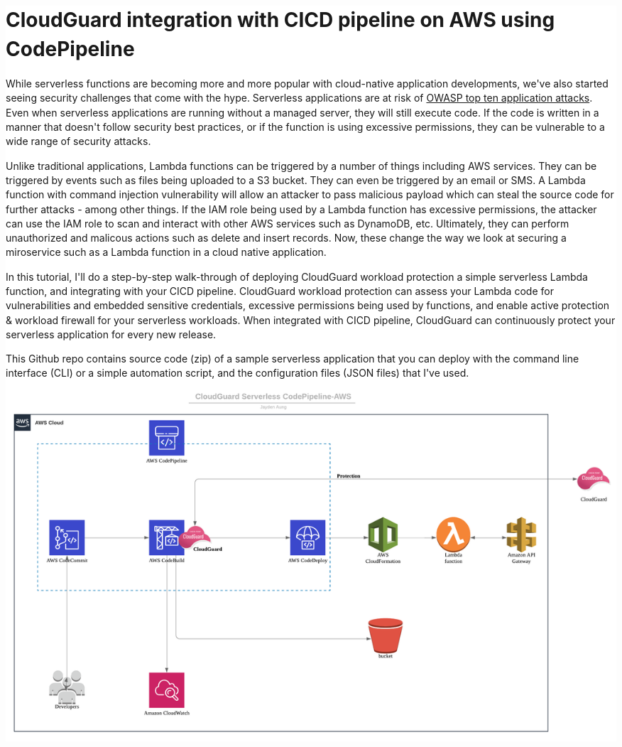 # CloudGuard integration with CICD pipeline on AWS using CodePipeline

While serverless functions are becoming more and more popular with cloud-native application developments, we've also started seeing  security challenges that come with the hype. Serverless applications are at risk of [OWASP top ten application attacks](https://owasp.org/www-project-serverless-top-10/). Even when serverless applications are running without a managed server, they will still execute code. If the code is written in a manner that doesn't follow security best practices, or if the function is using excessive permissions, they can be vulnerable to a wide range of security attacks.

Unlike traditional applications, Lambda functions can be triggered by a number of things including AWS services. They can be triggered by events such as files being uploaded to a S3 bucket. They can even be triggered by an email or SMS. A Lambda function with command injection vulnerability will allow an attacker to pass malicious payload which can steal the source code for further attacks - among other things. If the IAM role being used by a Lambda function has excessive permissions, the attacker can use the IAM role to scan and interact with other AWS services such as DynamoDB, etc. Ultimately, they can perform unauthorized and malicous actions such as delete and insert records. Now, these change the way we look at securing a miroservice such as a Lambda function in a cloud native application.

In this tutorial, I'll do a step-by-step walk-through of deploying CloudGuard workload protection a simple serverless Lambda function, and integrating with your CICD pipeline. CloudGuard workload protection can assess your Lambda code for vulnerabilities and embedded sensitive credentials, excessive permissions being used by functions, and enable active protection & workload firewall for your serverless workloads. When integrated with CICD pipeline, CloudGuard can continuously protect your serverless application for every new release.

This Github repo contains source code (zip) of a sample serverless application that you can deploy with the command line interface (CLI) or a simple automation script, and the configuration files (JSON files) that I've used. 

![header image](img/cloudguard-cicd-aws.png)
